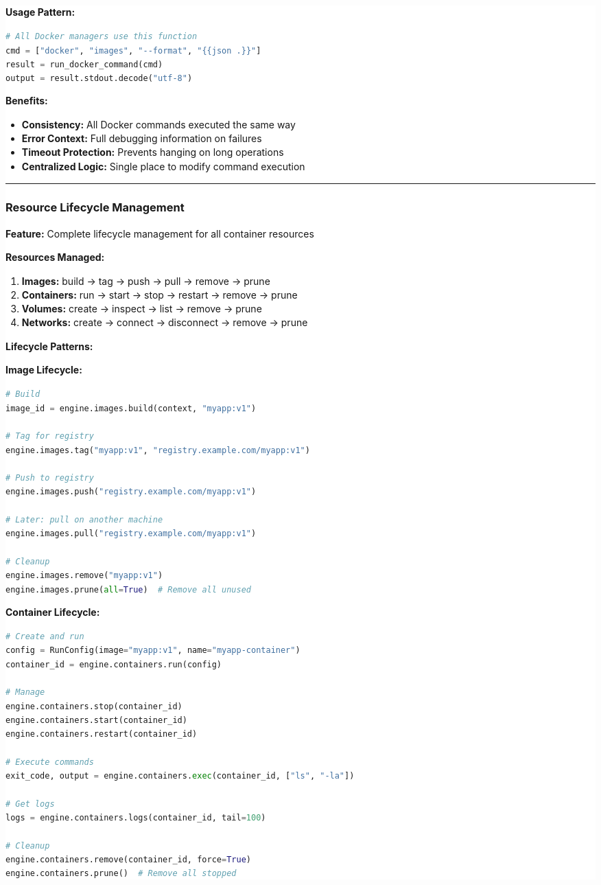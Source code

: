 **Usage Pattern:**
```python
# All Docker managers use this function
cmd = ["docker", "images", "--format", "{{json .}}"]
result = run_docker_command(cmd)
output = result.stdout.decode("utf-8")
```

**Benefits:**
- **Consistency:** All Docker commands executed the same way
- **Error Context:** Full debugging information on failures
- **Timeout Protection:** Prevents hanging on long operations
- **Centralized Logic:** Single place to modify command execution

---

### Resource Lifecycle Management

**Feature:** Complete lifecycle management for all container resources

**Resources Managed:**
1. **Images:** build → tag → push → pull → remove → prune
2. **Containers:** run → start → stop → restart → remove → prune
3. **Volumes:** create → inspect → list → remove → prune
4. **Networks:** create → connect → disconnect → remove → prune

**Lifecycle Patterns:**

**Image Lifecycle:**
```python
# Build
image_id = engine.images.build(context, "myapp:v1")

# Tag for registry
engine.images.tag("myapp:v1", "registry.example.com/myapp:v1")

# Push to registry
engine.images.push("registry.example.com/myapp:v1")

# Later: pull on another machine
engine.images.pull("registry.example.com/myapp:v1")

# Cleanup
engine.images.remove("myapp:v1")
engine.images.prune(all=True)  # Remove all unused
```

**Container Lifecycle:**
```python
# Create and run
config = RunConfig(image="myapp:v1", name="myapp-container")
container_id = engine.containers.run(config)

# Manage
engine.containers.stop(container_id)
engine.containers.start(container_id)
engine.containers.restart(container_id)

# Execute commands
exit_code, output = engine.containers.exec(container_id, ["ls", "-la"])

# Get logs
logs = engine.containers.logs(container_id, tail=100)

# Cleanup
engine.containers.remove(container_id, force=True)
engine.containers.prune()  # Remove all stopped
```